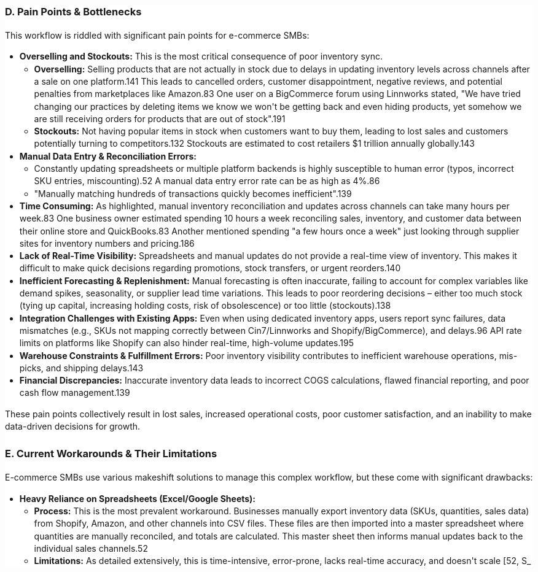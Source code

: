 ### **D. Pain Points & Bottlenecks**

This workflow is riddled with significant pain points for e-commerce SMBs:

* **Overselling and Stockouts:** This is the most critical consequence of poor inventory sync.  
  * **Overselling:** Selling products that are not actually in stock due to delays in updating inventory levels across channels after a sale on one platform.141 This leads to cancelled orders, customer disappointment, negative reviews, and potential penalties from marketplaces like Amazon.83 One user on a BigCommerce forum using Linnworks stated, "We have tried changing our practices by deleting items we know we won't be getting back and even hiding products, yet somehow we are still receiving orders for products that are out of stock".191  
  * **Stockouts:** Not having popular items in stock when customers want to buy them, leading to lost sales and customers potentially turning to competitors.132 Stockouts are estimated to cost retailers $1 trillion annually globally.143  
* **Manual Data Entry & Reconciliation Errors:**  
  * Constantly updating spreadsheets or multiple platform backends is highly susceptible to human error (typos, incorrect SKU entries, miscounting).52 A manual data entry error rate can be as high as 4%.86  
  * "Manually matching hundreds of transactions quickly becomes inefficient".139  
* **Time Consuming:** As highlighted, manual inventory reconciliation and updates across channels can take many hours per week.83 One business owner estimated spending 10 hours a week reconciling sales, inventory, and customer data between their online store and QuickBooks.83 Another mentioned spending "a few hours once a week" just looking through supplier sites for inventory numbers and pricing.186  
* **Lack of Real-Time Visibility:** Spreadsheets and manual updates do not provide a real-time view of inventory. This makes it difficult to make quick decisions regarding promotions, stock transfers, or urgent reorders.140  
* **Inefficient Forecasting & Replenishment:** Manual forecasting is often inaccurate, failing to account for complex variables like demand spikes, seasonality, or supplier lead time variations. This leads to poor reordering decisions – either too much stock (tying up capital, increasing holding costs, risk of obsolescence) or too little (stockouts).138  
* **Integration Challenges with Existing Apps:** Even when using dedicated inventory apps, users report sync failures, data mismatches (e.g., SKUs not mapping correctly between Cin7/Linnworks and Shopify/BigCommerce), and delays.96 API rate limits on platforms like Shopify can also hinder real-time, high-volume updates.195  
* **Warehouse Constraints & Fulfillment Errors:** Poor inventory visibility contributes to inefficient warehouse operations, mis-picks, and shipping delays.143  
* **Financial Discrepancies:** Inaccurate inventory data leads to incorrect COGS calculations, flawed financial reporting, and poor cash flow management.139

These pain points collectively result in lost sales, increased operational costs, poor customer satisfaction, and an inability to make data-driven decisions for growth.

### **E. Current Workarounds & Their Limitations**

E-commerce SMBs use various makeshift solutions to manage this complex workflow, but these come with significant drawbacks:

* **Heavy Reliance on Spreadsheets (Excel/Google Sheets):**  
  * **Process:** This is the most prevalent workaround. Businesses manually export inventory data (SKUs, quantities, sales data) from Shopify, Amazon, and other channels into CSV files. These files are then imported into a master spreadsheet where quantities are manually reconciled, and totals are calculated. This master sheet then informs manual updates back to the individual sales channels.52  
  * **Limitations:** As detailed extensively, this is time-intensive, error-prone, lacks real-time accuracy, and doesn't scale \[52, S\_

